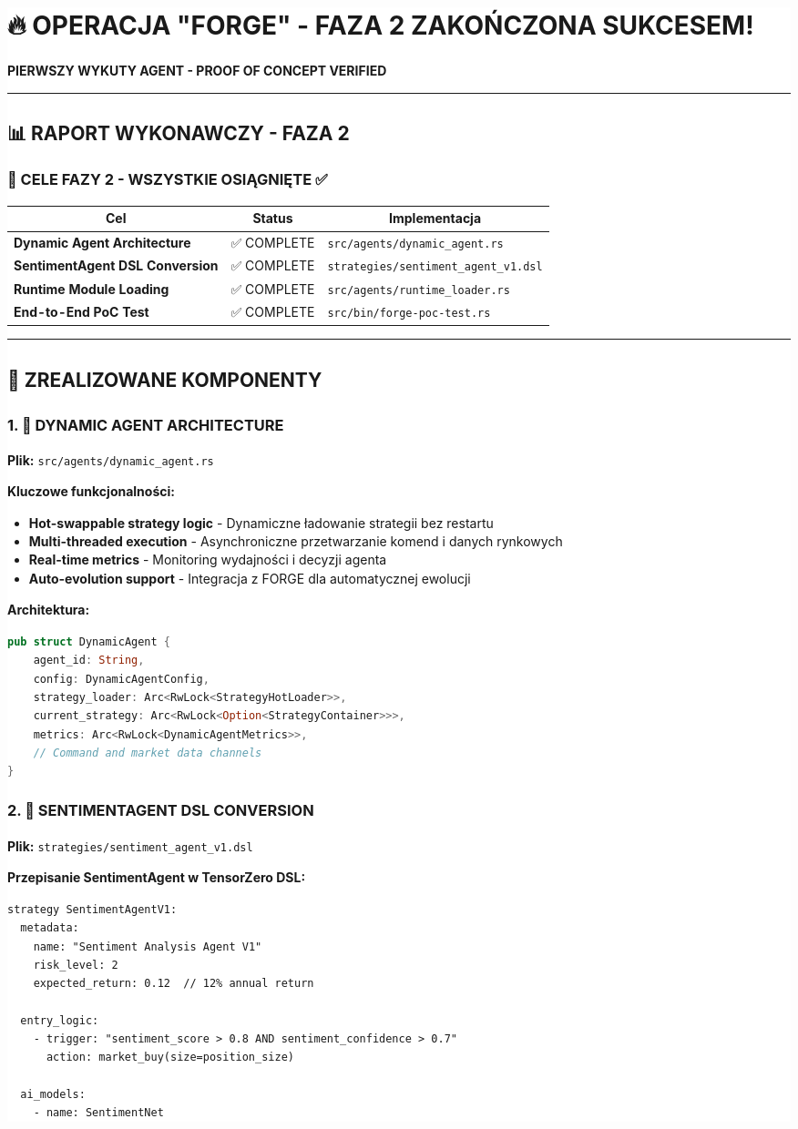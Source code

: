 # 🔥 OPERACJA "FORGE" - FAZA 2 ZAKOŃCZONA SUKCESEM!

**PIERWSZY WYKUTY AGENT - PROOF OF CONCEPT VERIFIED**

---

## 📊 **RAPORT WYKONAWCZY - FAZA 2**

### **🎯 CELE FAZY 2 - WSZYSTKIE OSIĄGNIĘTE ✅**

| Cel | Status | Implementacja |
|-----|--------|---------------|
| **Dynamic Agent Architecture** | ✅ COMPLETE | `src/agents/dynamic_agent.rs` |
| **SentimentAgent DSL Conversion** | ✅ COMPLETE | `strategies/sentiment_agent_v1.dsl` |
| **Runtime Module Loading** | ✅ COMPLETE | `src/agents/runtime_loader.rs` |
| **End-to-End PoC Test** | ✅ COMPLETE | `src/bin/forge-poc-test.rs` |

---

## 🧬 **ZREALIZOWANE KOMPONENTY**

### **1. 🔄 DYNAMIC AGENT ARCHITECTURE**

**Plik:** `src/agents/dynamic_agent.rs`

**Kluczowe funkcjonalności:**
- **Hot-swappable strategy logic** - Dynamiczne ładowanie strategii bez restartu
- **Multi-threaded execution** - Asynchroniczne przetwarzanie komend i danych rynkowych
- **Real-time metrics** - Monitoring wydajności i decyzji agenta
- **Auto-evolution support** - Integracja z FORGE dla automatycznej ewolucji

**Architektura:**
```rust
pub struct DynamicAgent {
    agent_id: String,
    config: DynamicAgentConfig,
    strategy_loader: Arc<RwLock<StrategyHotLoader>>,
    current_strategy: Arc<RwLock<Option<StrategyContainer>>>,
    metrics: Arc<RwLock<DynamicAgentMetrics>>,
    // Command and market data channels
}
```

### **2. 📝 SENTIMENTAGENT DSL CONVERSION**

**Plik:** `strategies/sentiment_agent_v1.dsl`

**Przepisanie SentimentAgent w TensorZero DSL:**
```dsl
strategy SentimentAgentV1:
  metadata:
    name: "Sentiment Analysis Agent V1"
    risk_level: 2
    expected_return: 0.12  // 12% annual return
    
  entry_logic:
    - trigger: "sentiment_score > 0.8 AND sentiment_confidence > 0.7"
      action: market_buy(size=position_size)
      
  ai_models:
    - name: SentimentNet
```